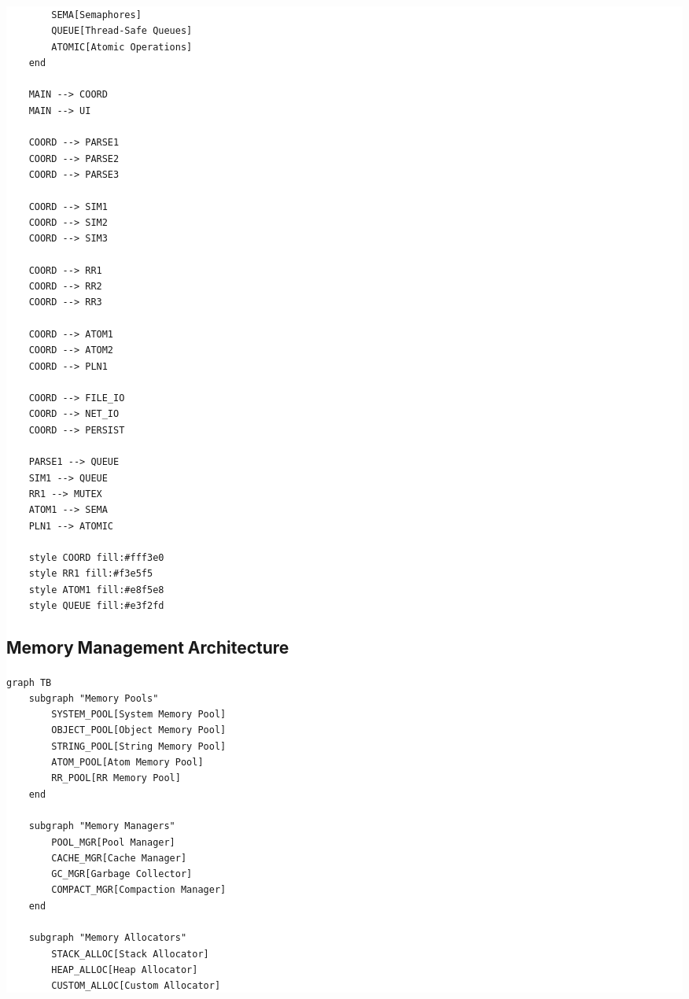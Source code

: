 ```mermaid
        SEMA[Semaphores]
        QUEUE[Thread-Safe Queues]
        ATOMIC[Atomic Operations]
    end
    
    MAIN --> COORD
    MAIN --> UI
    
    COORD --> PARSE1
    COORD --> PARSE2
    COORD --> PARSE3
    
    COORD --> SIM1
    COORD --> SIM2
    COORD --> SIM3
    
    COORD --> RR1
    COORD --> RR2
    COORD --> RR3
    
    COORD --> ATOM1
    COORD --> ATOM2
    COORD --> PLN1
    
    COORD --> FILE_IO
    COORD --> NET_IO
    COORD --> PERSIST
    
    PARSE1 --> QUEUE
    SIM1 --> QUEUE
    RR1 --> MUTEX
    ATOM1 --> SEMA
    PLN1 --> ATOMIC
    
    style COORD fill:#fff3e0
    style RR1 fill:#f3e5f5
    style ATOM1 fill:#e8f5e8
    style QUEUE fill:#e3f2fd
```

## Memory Management Architecture

```mermaid
graph TB
    subgraph "Memory Pools"
        SYSTEM_POOL[System Memory Pool]
        OBJECT_POOL[Object Memory Pool]
        STRING_POOL[String Memory Pool]
        ATOM_POOL[Atom Memory Pool]
        RR_POOL[RR Memory Pool]
    end
    
    subgraph "Memory Managers"
        POOL_MGR[Pool Manager]
        CACHE_MGR[Cache Manager]
        GC_MGR[Garbage Collector]
        COMPACT_MGR[Compaction Manager]
    end
    
    subgraph "Memory Allocators"
        STACK_ALLOC[Stack Allocator]
        HEAP_ALLOC[Heap Allocator]
        CUSTOM_ALLOC[Custom Allocator]
```